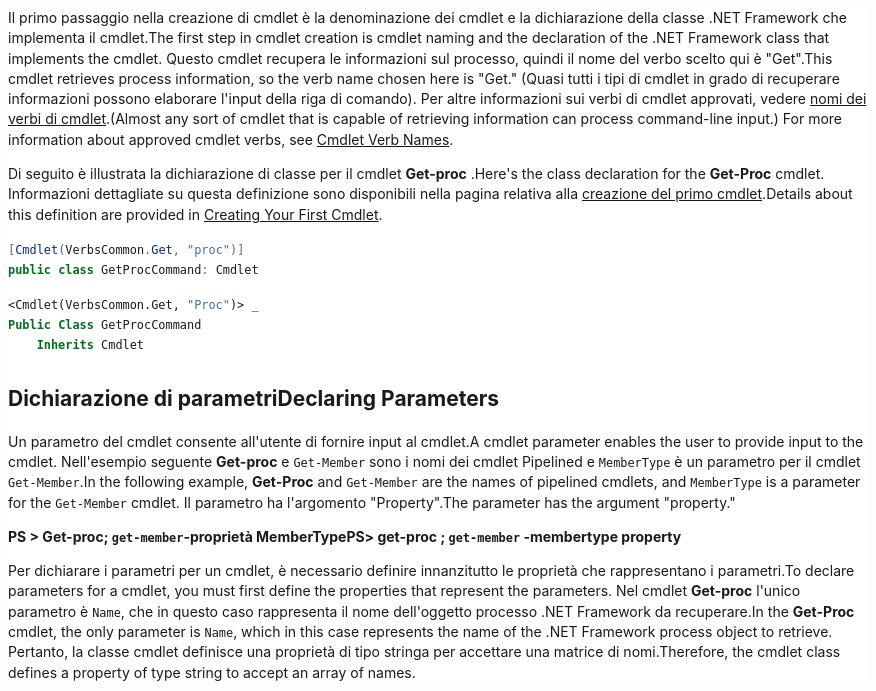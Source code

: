 <span data-ttu-id="56c8c-107">Il primo passaggio nella creazione di cmdlet è la denominazione dei cmdlet e la dichiarazione della classe .NET Framework che implementa il cmdlet.</span><span class="sxs-lookup"><span data-stu-id="56c8c-107">The first step in cmdlet creation is cmdlet naming and the declaration of the .NET Framework class that implements the cmdlet.</span></span> <span data-ttu-id="56c8c-108">Questo cmdlet recupera le informazioni sul processo, quindi il nome del verbo scelto qui è "Get".</span><span class="sxs-lookup"><span data-stu-id="56c8c-108">This cmdlet retrieves process information, so the verb name chosen here is "Get."</span></span> <span data-ttu-id="56c8c-109">(Quasi tutti i tipi di cmdlet in grado di recuperare informazioni possono elaborare l'input della riga di comando). Per altre informazioni sui verbi di cmdlet approvati, vedere [nomi dei verbi di cmdlet](./approved-verbs-for-windows-powershell-commands.md).</span><span class="sxs-lookup"><span data-stu-id="56c8c-109">(Almost any sort of cmdlet that is capable of retrieving information can process command-line input.) For more information about approved cmdlet verbs, see [Cmdlet Verb Names](./approved-verbs-for-windows-powershell-commands.md).</span></span>

<span data-ttu-id="56c8c-110">Di seguito è illustrata la dichiarazione di classe per il cmdlet **Get-proc** .</span><span class="sxs-lookup"><span data-stu-id="56c8c-110">Here's the class declaration for the **Get-Proc** cmdlet.</span></span> <span data-ttu-id="56c8c-111">Informazioni dettagliate su questa definizione sono disponibili nella pagina relativa alla [creazione del primo cmdlet](./creating-a-cmdlet-without-parameters.md).</span><span class="sxs-lookup"><span data-stu-id="56c8c-111">Details about this definition are provided in [Creating Your First Cmdlet](./creating-a-cmdlet-without-parameters.md).</span></span>

```csharp
[Cmdlet(VerbsCommon.Get, "proc")]
public class GetProcCommand: Cmdlet
```

```vb
<Cmdlet(VerbsCommon.Get, "Proc")> _
Public Class GetProcCommand
    Inherits Cmdlet
```

## <a name="declaring-parameters"></a><span data-ttu-id="56c8c-112">Dichiarazione di parametri</span><span class="sxs-lookup"><span data-stu-id="56c8c-112">Declaring Parameters</span></span>

<span data-ttu-id="56c8c-113">Un parametro del cmdlet consente all'utente di fornire input al cmdlet.</span><span class="sxs-lookup"><span data-stu-id="56c8c-113">A cmdlet parameter enables the user to provide input to the cmdlet.</span></span> <span data-ttu-id="56c8c-114">Nell'esempio seguente **Get-proc** e `Get-Member` sono i nomi dei cmdlet Pipelined e `MemberType` è un parametro per il cmdlet `Get-Member`.</span><span class="sxs-lookup"><span data-stu-id="56c8c-114">In the following example, **Get-Proc** and `Get-Member` are the names of pipelined cmdlets, and `MemberType` is a parameter for the `Get-Member` cmdlet.</span></span> <span data-ttu-id="56c8c-115">Il parametro ha l'argomento "Property".</span><span class="sxs-lookup"><span data-stu-id="56c8c-115">The parameter has the argument "property."</span></span>

<span data-ttu-id="56c8c-116">**PS > Get-proc; `get-member`-proprietà MemberType**</span><span class="sxs-lookup"><span data-stu-id="56c8c-116">**PS> get-proc ; `get-member` -membertype property**</span></span>

<span data-ttu-id="56c8c-117">Per dichiarare i parametri per un cmdlet, è necessario definire innanzitutto le proprietà che rappresentano i parametri.</span><span class="sxs-lookup"><span data-stu-id="56c8c-117">To declare parameters for a cmdlet, you must first define the properties that represent the parameters.</span></span> <span data-ttu-id="56c8c-118">Nel cmdlet **Get-proc** l'unico parametro è `Name`, che in questo caso rappresenta il nome dell'oggetto processo .NET Framework da recuperare.</span><span class="sxs-lookup"><span data-stu-id="56c8c-118">In the **Get-Proc** cmdlet, the only parameter is `Name`, which in this case represents the name of the .NET Framework process object to retrieve.</span></span> <span data-ttu-id="56c8c-119">Pertanto, la classe cmdlet definisce una proprietà di tipo stringa per accettare una matrice di nomi.</span><span class="sxs-lookup"><span data-stu-id="56c8c-119">Therefore, the cmdlet class defines a property of type string to accept an array of names.</span></span>
